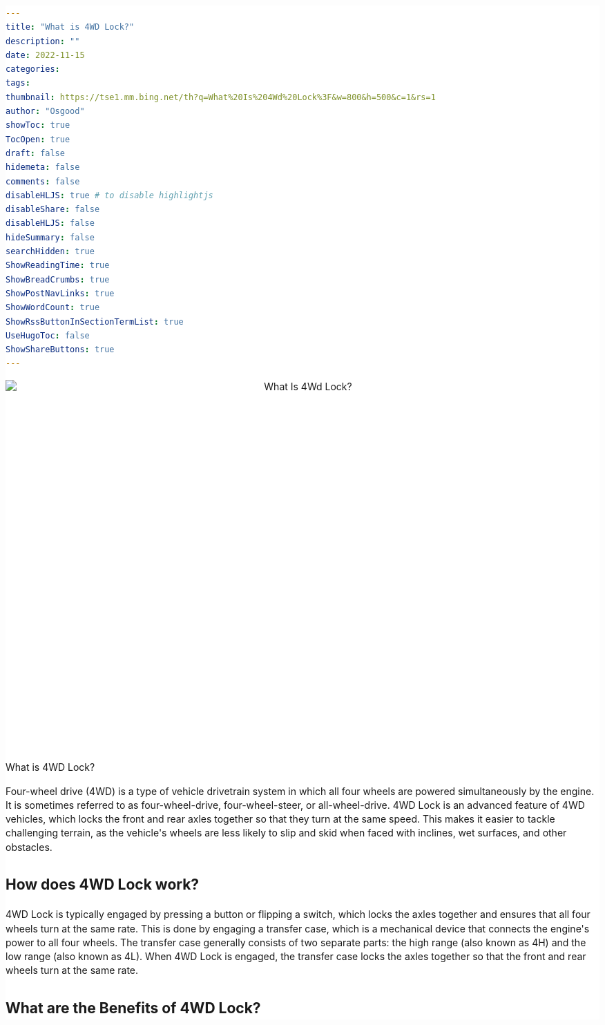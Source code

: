 ```yaml
---
title: "What is 4WD Lock?"
description: ""
date: 2022-11-15
categories: 
tags: 
thumbnail: https://tse1.mm.bing.net/th?q=What%20Is%204Wd%20Lock%3F&w=800&h=500&c=1&rs=1
author: "Osgood"
showToc: true
TocOpen: true
draft: false
hidemeta: false
comments: false
disableHLJS: true # to disable highlightjs
disableShare: false
disableHLJS: false
hideSummary: false
searchHidden: true
ShowReadingTime: true
ShowBreadCrumbs: true
ShowPostNavLinks: true
ShowWordCount: true
ShowRssButtonInSectionTermList: true
UseHugoToc: false
ShowShareButtons: true
---
```


<center>
	<img src="https://tse1.mm.bing.net/th?q=What%20Is%204Wd%20Lock%3F&w=800&h=500&c=1&rs=1" alt="What Is 4Wd Lock?" width="800" height="500" style="display: block; width: 100%; height: auto">
</center>

What is 4WD Lock?



Four-wheel drive (4WD) is a type of vehicle drivetrain system in which all four wheels are powered simultaneously by the engine. It is sometimes referred to as four-wheel-drive, four-wheel-steer, or all-wheel-drive. 4WD Lock is an advanced feature of 4WD vehicles, which locks the front and rear axles together so that they turn at the same speed. This makes it easier to tackle challenging terrain, as the vehicle's wheels are less likely to slip and skid when faced with inclines, wet surfaces, and other obstacles.

<h2>How does 4WD Lock work?</h2>

4WD Lock is typically engaged by pressing a button or flipping a switch, which locks the axles together and ensures that all four wheels turn at the same rate. This is done by engaging a transfer case, which is a mechanical device that connects the engine's power to all four wheels. The transfer case generally consists of two separate parts: the high range (also known as 4H) and the low range (also known as 4L). When 4WD Lock is engaged, the transfer case locks the axles together so that the front and rear wheels turn at the same rate.

<h2>What are the Benefits of 4WD Lock?</h2>
